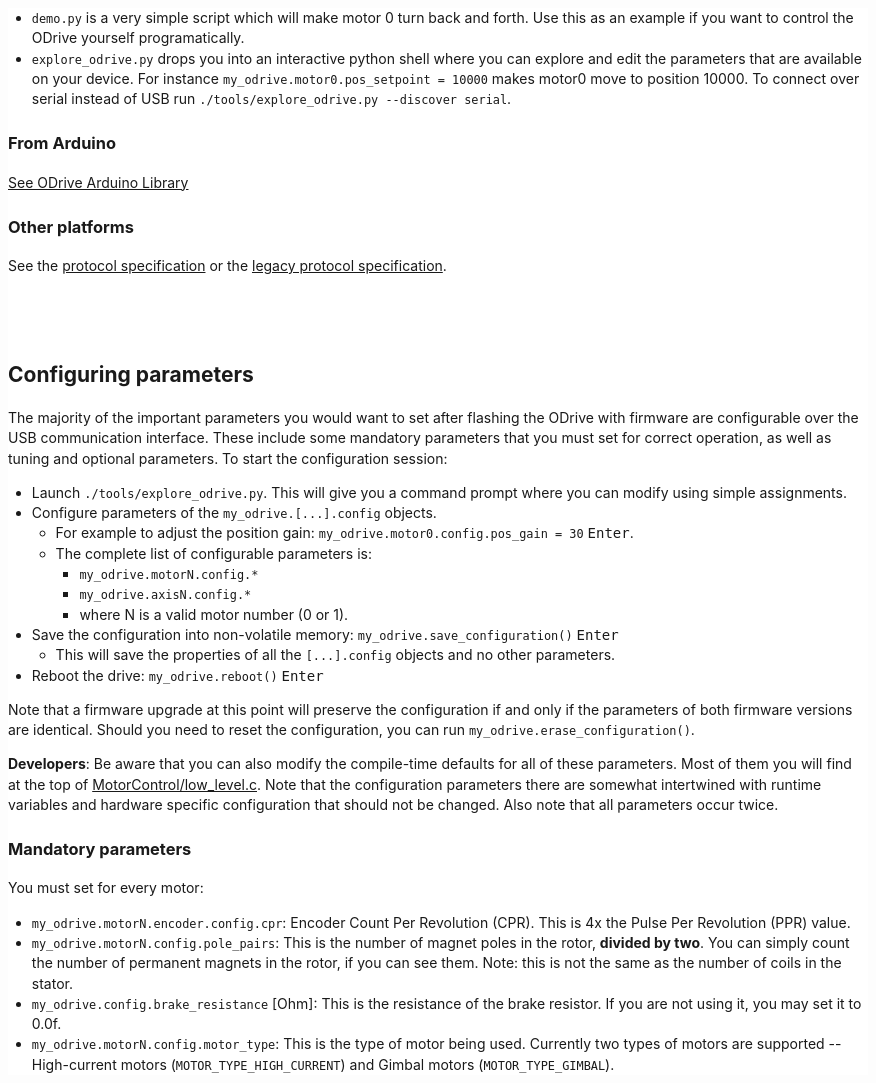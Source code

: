 - `demo.py` is a very simple script which will make motor 0 turn back and forth. Use this as an example if you want to control the ODrive yourself programatically.
- `explore_odrive.py` drops you into an interactive python shell where you can explore and edit the parameters that are available on your device. For instance `my_odrive.motor0.pos_setpoint = 10000` makes motor0 move to position 10000. To connect over serial instead of USB run `./tools/explore_odrive.py --discover serial`.

### From Arduino
[See ODrive Arduino Library](https://github.com/madcowswe/ODriveArduino)

### Other platforms
See the [protocol specification](protocol.md) or the [legacy protocol specification](legacy-protocol.md).

<br><br>
## Configuring parameters
The majority of the important parameters you would want to set after flashing the ODrive with firmware are configurable over the USB communication interface. These include some mandatory parameters that you must set for correct operation, as well as tuning and optional parameters.
To start the configuration session:

* Launch `./tools/explore_odrive.py`. This will give you a command prompt where you can modify using simple assignments.
* Configure parameters of the `my_odrive.[...].config` objects.
  * For example to adjust the position gain: `my_odrive.motor0.config.pos_gain = 30` <kbd>Enter</kbd>.
  * The complete list of configurable parameters is:
    * `my_odrive.motorN.config.*`
    * `my_odrive.axisN.config.*`
    * where N is a valid motor number (0 or 1).
* Save the configuration into non-volatile memory: `my_odrive.save_configuration()` <kbd>Enter</kbd>
  * This will save the properties of all the `[...].config` objects and no other parameters.
* Reboot the drive: `my_odrive.reboot()` <kbd>Enter</kbd>

Note that a firmware upgrade at this point will preserve the configuration if and only if the parameters of both firmware versions are identical. Should you need to reset the configuration, you can run `my_odrive.erase_configuration()`.

__Developers__: Be aware that you can also modify the compile-time defaults for all of these parameters. Most of them you will find at the top of [MotorControl/low_level.c](MotorControl/low_level.c#L50). Note that the configuration parameters there are somewhat intertwined with runtime variables and hardware specific configuration that should not be changed. Also note that all parameters occur twice.

### Mandatory parameters
You must set for every motor:
* `my_odrive.motorN.encoder.config.cpr`: Encoder Count Per Revolution (CPR). This is 4x the Pulse Per Revolution (PPR) value.
* `my_odrive.motorN.config.pole_pairs`: This is the number of magnet poles in the rotor, **divided by two**. You can simply count the number of permanent magnets in the rotor, if you can see them. Note: this is not the same as the number of coils in the stator.
* `my_odrive.config.brake_resistance` [Ohm]: This is the resistance of the brake resistor. If you are not using it, you may set it to 0.0f.
* `my_odrive.motorN.config.motor_type`: This is the type of motor being used. Currently two types of motors are supported -- High-current motors (`MOTOR_TYPE_HIGH_CURRENT`) and Gimbal motors (`MOTOR_TYPE_GIMBAL`).
